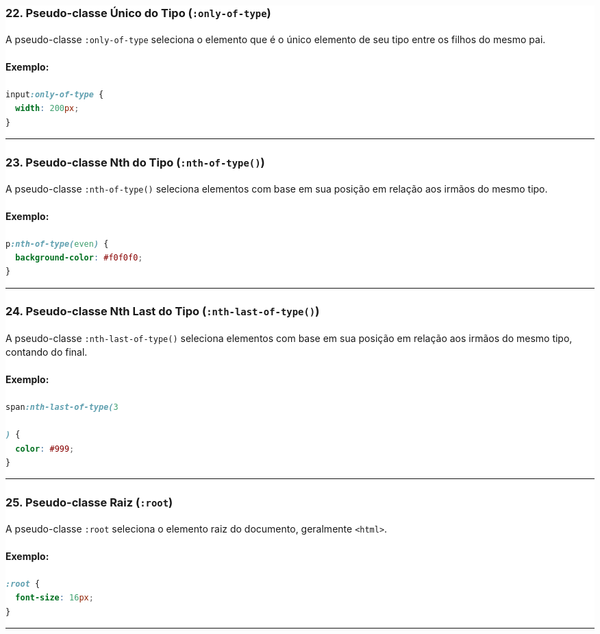 ### 22. Pseudo-classe Único do Tipo (`:only-of-type`)

A pseudo-classe `:only-of-type` seleciona o elemento que é o único elemento de seu tipo entre os filhos do mesmo pai.

#### Exemplo:

```css
input:only-of-type {
  width: 200px;
}
```

---

### 23. Pseudo-classe Nth do Tipo (`:nth-of-type()`)

A pseudo-classe `:nth-of-type()` seleciona elementos com base em sua posição em relação aos irmãos do mesmo tipo.

#### Exemplo:

```css
p:nth-of-type(even) {
  background-color: #f0f0f0;
}
```

---

### 24. Pseudo-classe Nth Last do Tipo (`:nth-last-of-type()`)

A pseudo-classe `:nth-last-of-type()` seleciona elementos com base em sua posição em relação aos irmãos do mesmo tipo, contando do final.

#### Exemplo:

```css
span:nth-last-of-type(3

) {
  color: #999;
}
```

---

### 25. Pseudo-classe Raiz (`:root`)

A pseudo-classe `:root` seleciona o elemento raiz do documento, geralmente `<html>`.

#### Exemplo:

```css
:root {
  font-size: 16px;
}
```

---